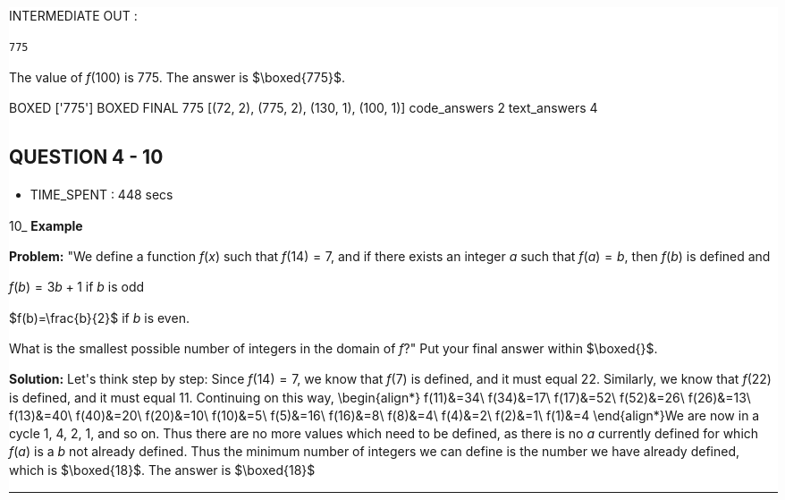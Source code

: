 INTERMEDIATE OUT :
```output
775
```
The value of $f(100)$ is $775$. The answer is $\boxed{775}$.

BOXED ['775']
BOXED FINAL 775
[(72, 2), (775, 2), (130, 1), (100, 1)]
code_answers 2 text_answers 4



## QUESTION 4 - 10 
- TIME_SPENT : 448 secs

10_
**Example**

**Problem:** 
"We define a function $f(x)$ such that $f(14)=7$, and if there exists an integer $a$ such that $f(a)=b$, then $f(b)$ is defined and

$f(b)=3b+1$ if $b$ is odd

$f(b)=\frac{b}{2}$ if $b$ is even.

What is the smallest possible number of integers in the domain of $f$?"
Put your final answer within $\boxed{}$.

**Solution:** 
Let's think step by step:
Since $f(14)=7$, we know that $f(7)$ is defined, and it must equal $22$.  Similarly, we know that $f(22)$ is defined, and it must equal $11$.  Continuing on this way,  \begin{align*}
f(11)&=34\\
f(34)&=17\\
f(17)&=52\\
f(52)&=26\\
f(26)&=13\\
f(13)&=40\\
f(40)&=20\\
f(20)&=10\\
f(10)&=5\\
f(5)&=16\\
f(16)&=8\\
f(8)&=4\\
f(4)&=2\\
f(2)&=1\\
f(1)&=4
\end{align*}We are now in a cycle $1$, $4$, $2$, $1$, and so on.  Thus there are no more values which need to be defined, as there is no $a$ currently defined for which $f(a)$ is a $b$ not already defined.  Thus the minimum number of integers we can define is the number we have already defined, which is $\boxed{18}$. The answer is $\boxed{18}$


---
